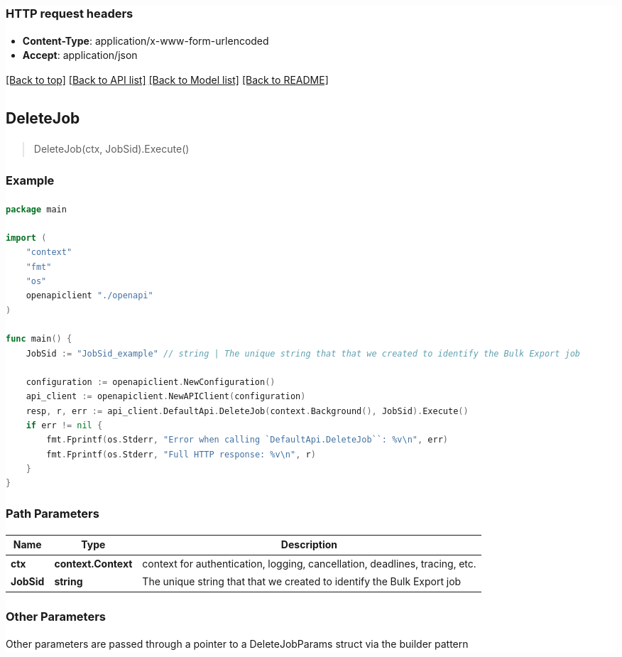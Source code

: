 ### HTTP request headers

- **Content-Type**: application/x-www-form-urlencoded
- **Accept**: application/json

[[Back to top]](#) [[Back to API list]](../README.md#documentation-for-api-endpoints)
[[Back to Model list]](../README.md#documentation-for-models)
[[Back to README]](../README.md)


## DeleteJob

> DeleteJob(ctx, JobSid).Execute()



### Example

```go
package main

import (
    "context"
    "fmt"
    "os"
    openapiclient "./openapi"
)

func main() {
    JobSid := "JobSid_example" // string | The unique string that that we created to identify the Bulk Export job

    configuration := openapiclient.NewConfiguration()
    api_client := openapiclient.NewAPIClient(configuration)
    resp, r, err := api_client.DefaultApi.DeleteJob(context.Background(), JobSid).Execute()
    if err != nil {
        fmt.Fprintf(os.Stderr, "Error when calling `DefaultApi.DeleteJob``: %v\n", err)
        fmt.Fprintf(os.Stderr, "Full HTTP response: %v\n", r)
    }
}
```

### Path Parameters


Name | Type | Description
------------- | ------------- | -------------
**ctx** | **context.Context** | context for authentication, logging, cancellation, deadlines, tracing, etc.
**JobSid** | **string** | The unique string that that we created to identify the Bulk Export job

### Other Parameters

Other parameters are passed through a pointer to a DeleteJobParams struct via the builder pattern
